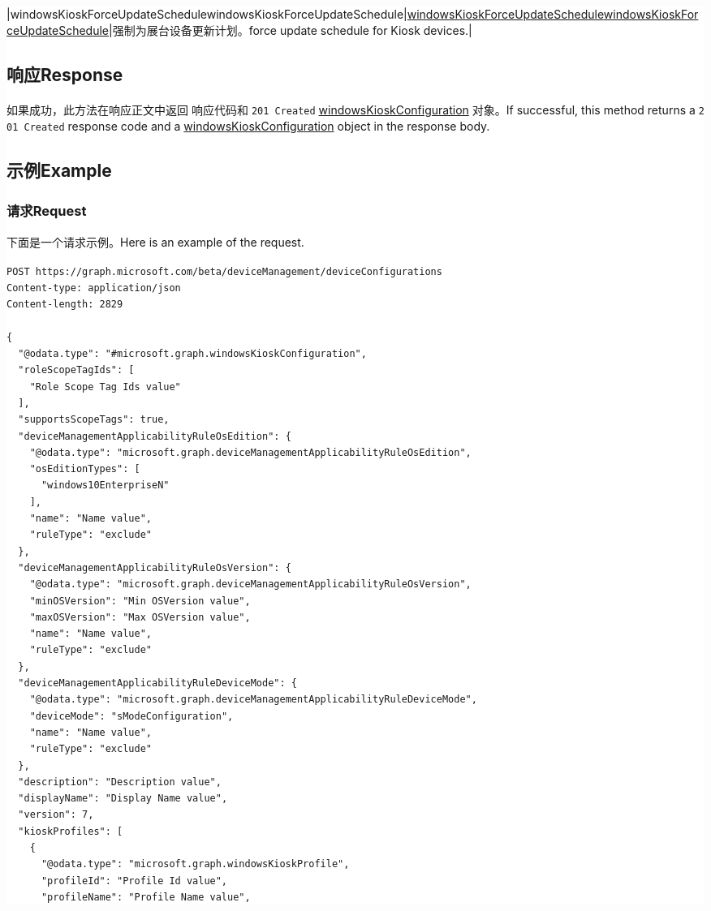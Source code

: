 |<span data-ttu-id="18e7b-214">windowsKioskForceUpdateSchedule</span><span class="sxs-lookup"><span data-stu-id="18e7b-214">windowsKioskForceUpdateSchedule</span></span>|[<span data-ttu-id="18e7b-215">windowsKioskForceUpdateSchedule</span><span class="sxs-lookup"><span data-stu-id="18e7b-215">windowsKioskForceUpdateSchedule</span></span>](../resources/intune-deviceconfig-windowskioskforceupdateschedule.md)|<span data-ttu-id="18e7b-216">强制为展台设备更新计划。</span><span class="sxs-lookup"><span data-stu-id="18e7b-216">force update schedule for Kiosk devices.</span></span>|



## <a name="response"></a><span data-ttu-id="18e7b-217">响应</span><span class="sxs-lookup"><span data-stu-id="18e7b-217">Response</span></span>
<span data-ttu-id="18e7b-218">如果成功，此方法在响应正文中返回 响应代码和 `201 Created` [windowsKioskConfiguration](../resources/intune-deviceconfig-windowskioskconfiguration.md) 对象。</span><span class="sxs-lookup"><span data-stu-id="18e7b-218">If successful, this method returns a `201 Created` response code and a [windowsKioskConfiguration](../resources/intune-deviceconfig-windowskioskconfiguration.md) object in the response body.</span></span>

## <a name="example"></a><span data-ttu-id="18e7b-219">示例</span><span class="sxs-lookup"><span data-stu-id="18e7b-219">Example</span></span>

### <a name="request"></a><span data-ttu-id="18e7b-220">请求</span><span class="sxs-lookup"><span data-stu-id="18e7b-220">Request</span></span>
<span data-ttu-id="18e7b-221">下面是一个请求示例。</span><span class="sxs-lookup"><span data-stu-id="18e7b-221">Here is an example of the request.</span></span>
``` http
POST https://graph.microsoft.com/beta/deviceManagement/deviceConfigurations
Content-type: application/json
Content-length: 2829

{
  "@odata.type": "#microsoft.graph.windowsKioskConfiguration",
  "roleScopeTagIds": [
    "Role Scope Tag Ids value"
  ],
  "supportsScopeTags": true,
  "deviceManagementApplicabilityRuleOsEdition": {
    "@odata.type": "microsoft.graph.deviceManagementApplicabilityRuleOsEdition",
    "osEditionTypes": [
      "windows10EnterpriseN"
    ],
    "name": "Name value",
    "ruleType": "exclude"
  },
  "deviceManagementApplicabilityRuleOsVersion": {
    "@odata.type": "microsoft.graph.deviceManagementApplicabilityRuleOsVersion",
    "minOSVersion": "Min OSVersion value",
    "maxOSVersion": "Max OSVersion value",
    "name": "Name value",
    "ruleType": "exclude"
  },
  "deviceManagementApplicabilityRuleDeviceMode": {
    "@odata.type": "microsoft.graph.deviceManagementApplicabilityRuleDeviceMode",
    "deviceMode": "sModeConfiguration",
    "name": "Name value",
    "ruleType": "exclude"
  },
  "description": "Description value",
  "displayName": "Display Name value",
  "version": 7,
  "kioskProfiles": [
    {
      "@odata.type": "microsoft.graph.windowsKioskProfile",
      "profileId": "Profile Id value",
      "profileName": "Profile Name value",
```